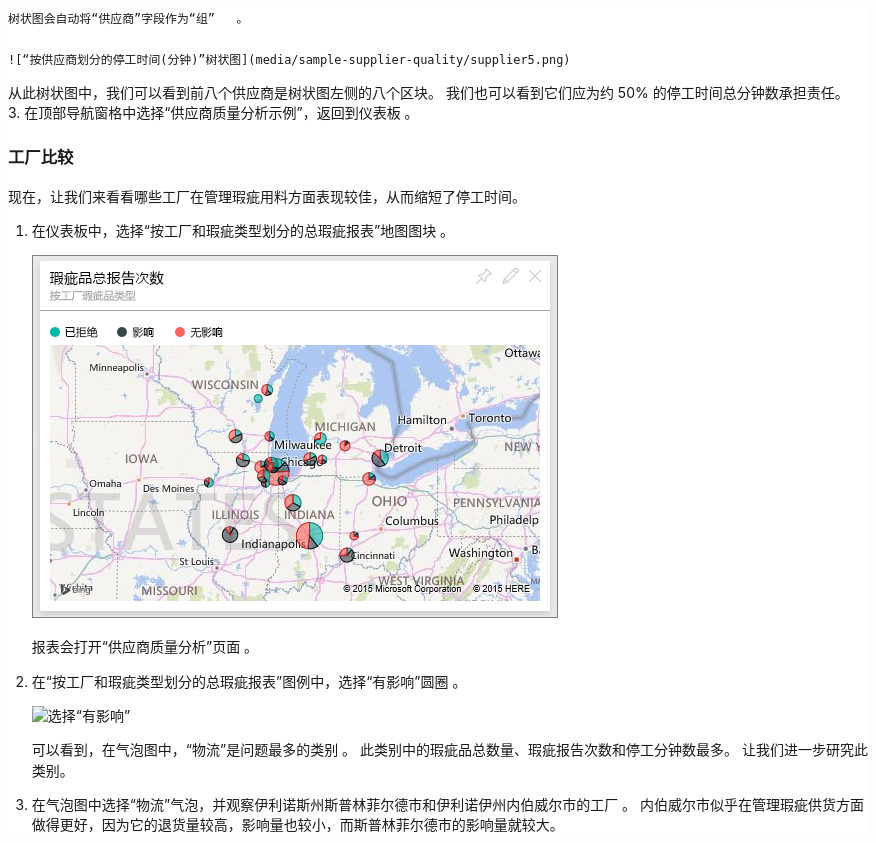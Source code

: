     树状图会自动将“供应商”字段作为“组”   。  

    ![“按供应商划分的停工时间(分钟)”树状图](media/sample-supplier-quality/supplier5.png)  

   从此树状图中，我们可以看到前八个供应商是树状图左侧的八个区块。 我们也可以看到它们应为约 50% 的停工时间总分钟数承担责任。  
3. 在顶部导航窗格中选择“供应商质量分析示例”，返回到仪表板  。

### <a name="comparing-plants"></a>工厂比较
现在，让我们来看看哪些工厂在管理瑕疵用料方面表现较佳，从而缩短了停工时间。  

1. 在仪表板中，选择“按工厂和瑕疵类型划分的总瑕疵报表”地图图块  。      

   ![“按工厂和瑕疵类型划分的总瑕疵报表”图块](media/sample-supplier-quality/supplier6.png)  

   报表会打开“供应商质量分析”页面  。  

2. 在“按工厂和瑕疵类型划分的总瑕疵报表”图例中，选择“有影响”圆圈   。  

    ![选择“有影响”](media/sample-supplier-quality/supplier7.png)  

    可以看到，在气泡图中，“物流”是问题最多的类别  。 此类别中的瑕疵品总数量、瑕疵报告次数和停工分钟数最多。 让我们进一步研究此类别。  
3. 在气泡图中选择“物流”气泡，并观察伊利诺斯州斯普林菲尔德市和伊利诺伊州内伯威尔市的工厂  。 内伯威尔市似乎在管理瑕疵供货方面做得更好，因为它的退货量较高，影响量也较小，而斯普林菲尔德市的影响量就较大。  

